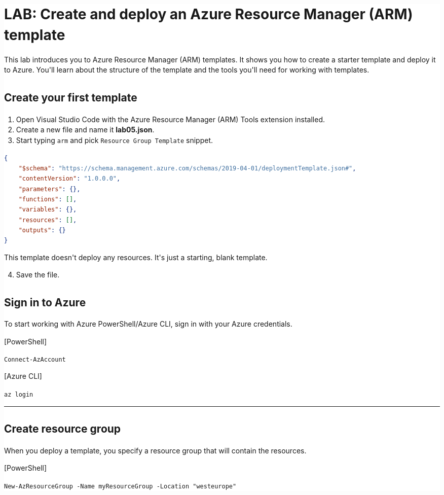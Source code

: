 # LAB: Create and deploy an Azure Resource Manager (ARM) template

This lab introduces you to Azure Resource Manager (ARM) templates. It shows you how to create a starter template and deploy it to Azure. You'll learn about the structure of the template and the tools you'll need for working with templates.

## Create your first template

1. Open Visual Studio Code with the Azure Resource Manager (ARM) Tools extension installed.
2. Create a new file and name it **lab05.json**.
3. Start typing `arm` and pick `Resource Group Template` snippet.

```json
{
    "$schema": "https://schema.management.azure.com/schemas/2019-04-01/deploymentTemplate.json#",
    "contentVersion": "1.0.0.0",
    "parameters": {},
    "functions": [],
    "variables": {},
    "resources": [],
    "outputs": {}
}
```

This template doesn't deploy any resources. It's just a starting, blank template.

4. Save the file.

## Sign in to Azure

To start working with Azure PowerShell/Azure CLI, sign in with your Azure credentials.

[PowerShell]

```azurepowershell
Connect-AzAccount
```

[Azure CLI]

```azurecli
az login
```

---

## Create resource group

When you deploy a template, you specify a resource group that will contain the resources.

[PowerShell]

```azurepowershell
New-AzResourceGroup -Name myResourceGroup -Location "westeurope"
```
